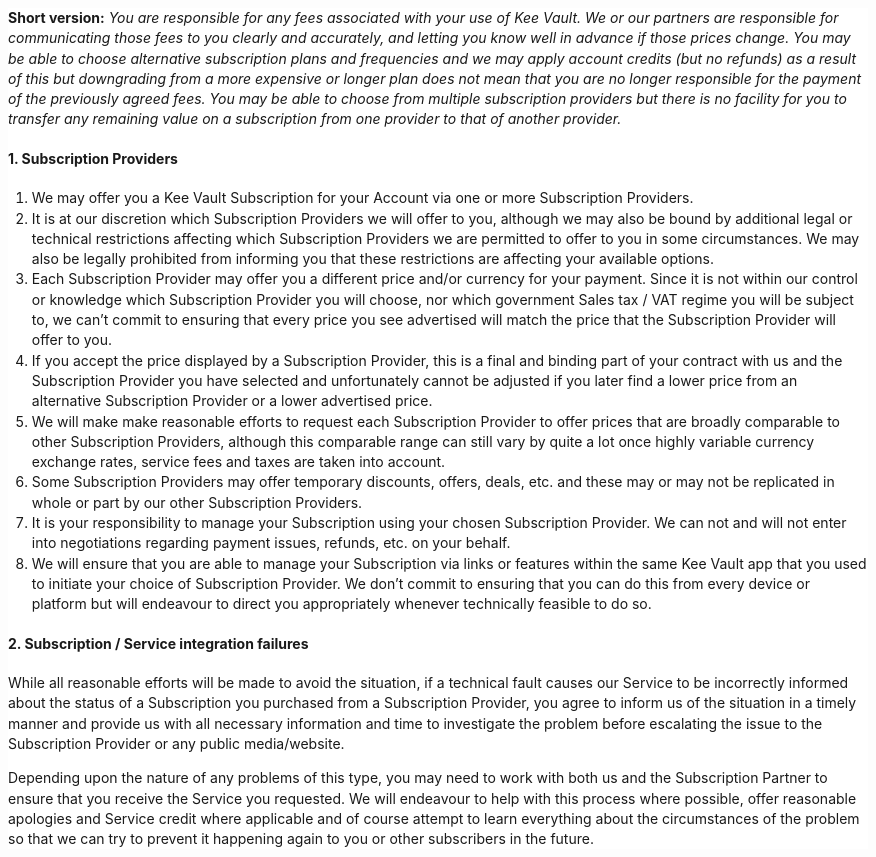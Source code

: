 **Short version:** *You are responsible for any fees associated with your use of Kee Vault. We or our partners are responsible for communicating those fees to you clearly and accurately, and letting you know well in advance if those prices change. You may be able to choose alternative subscription plans and frequencies and we may apply account credits (but no refunds) as a result of this but downgrading from a more expensive or longer plan does not mean that you are no longer responsible for the payment of the previously agreed fees. You may be able to choose from multiple subscription providers but there is no facility for you to transfer any remaining value on a subscription from one provider to that of another provider.*

#### 1. Subscription Providers

1. We may offer you a Kee Vault Subscription for your Account via one or more Subscription Providers.
2. It is at our discretion which Subscription Providers we will offer to you, although we may also be bound by additional legal or technical restrictions affecting which Subscription Providers we are permitted to offer to you in some circumstances. We may also be legally prohibited from informing you that these restrictions are affecting your available options.
3. Each Subscription Provider may offer you a different price and/or currency for your payment. Since it is not within our control or knowledge which Subscription Provider you will choose, nor which government Sales tax / VAT regime you will be subject to, we can’t commit to ensuring that every price you see advertised will match the price that the Subscription Provider will offer to you.
4. If you accept the price displayed by a Subscription Provider, this is a final and binding part of your contract with us and the Subscription Provider you have selected and unfortunately cannot be adjusted if you later find a lower price from an alternative Subscription Provider or a lower advertised price.
5. We will make make reasonable efforts to request each Subscription Provider to offer prices that are broadly comparable to other Subscription Providers, although this comparable range can still vary by quite a lot once highly variable currency exchange rates, service fees and taxes are taken into account.
6. Some Subscription Providers may offer temporary discounts, offers, deals, etc. and these may or may not be replicated in whole or part by our other Subscription Providers.
7. It is your responsibility to manage your Subscription using your chosen Subscription Provider. We can not and will not enter into negotiations regarding payment issues, refunds, etc. on your behalf.
8. We will ensure that you are able to manage your Subscription via links or features within the same Kee Vault app that you used to initiate your choice of Subscription Provider. We don’t commit to ensuring that you can do this from every device or platform but will endeavour to direct you appropriately whenever technically feasible to do so.

#### 2. Subscription / Service integration failures

While all reasonable efforts will be made to avoid the situation, if a technical fault causes our Service to be incorrectly informed about the status of a Subscription you purchased from a Subscription Provider, you agree to inform us of the situation in a timely manner and provide us with all necessary information and time to investigate the problem before escalating the issue to the Subscription Provider or any public media/website.

Depending upon the nature of any problems of this type, you may need to work with both us and the Subscription Partner to ensure that you receive the Service you requested. We will endeavour to help with this process where possible, offer reasonable apologies and Service credit where applicable and of course attempt to learn everything about the circumstances of the problem so that we can try to prevent it happening again to you or other subscribers in the future.
